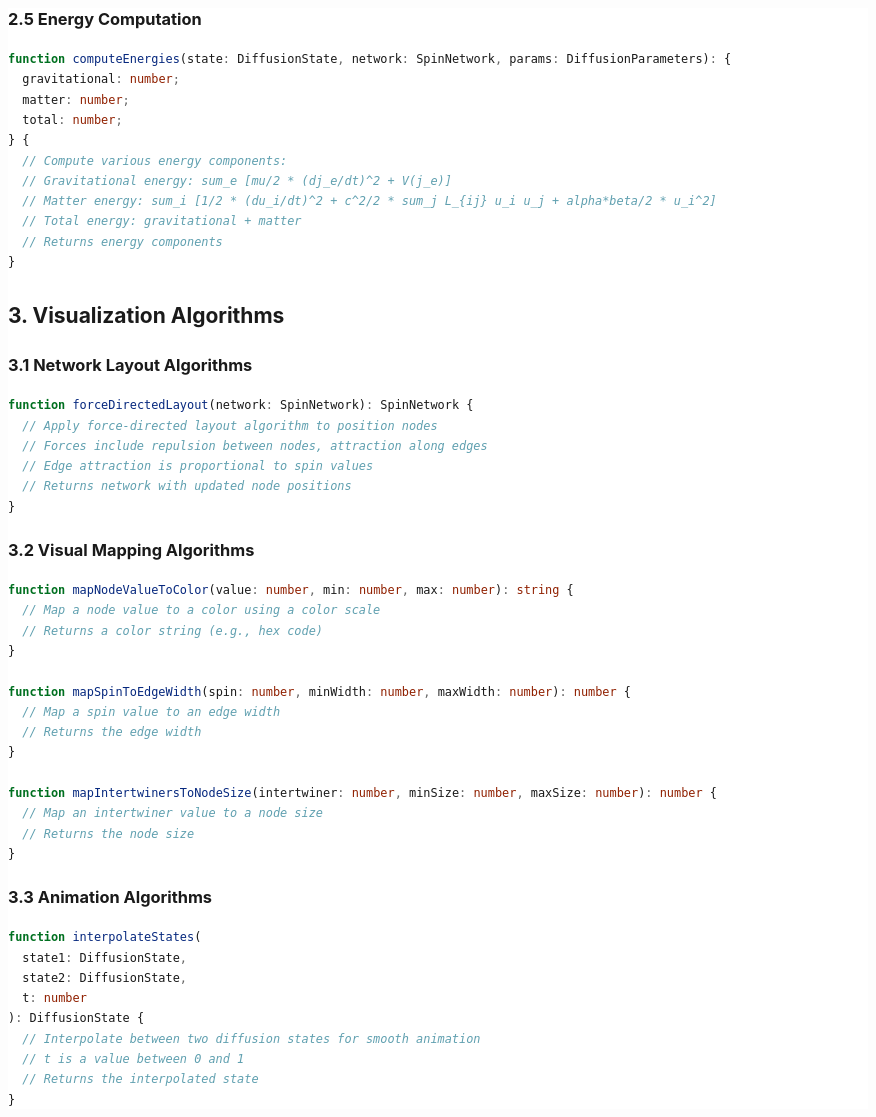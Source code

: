 ### 2.5 Energy Computation

```typescript
function computeEnergies(state: DiffusionState, network: SpinNetwork, params: DiffusionParameters): {
  gravitational: number;
  matter: number;
  total: number;
} {
  // Compute various energy components:
  // Gravitational energy: sum_e [mu/2 * (dj_e/dt)^2 + V(j_e)]
  // Matter energy: sum_i [1/2 * (du_i/dt)^2 + c^2/2 * sum_j L_{ij} u_i u_j + alpha*beta/2 * u_i^2]
  // Total energy: gravitational + matter
  // Returns energy components
}
```

## 3. Visualization Algorithms

### 3.1 Network Layout Algorithms

```typescript
function forceDirectedLayout(network: SpinNetwork): SpinNetwork {
  // Apply force-directed layout algorithm to position nodes
  // Forces include repulsion between nodes, attraction along edges
  // Edge attraction is proportional to spin values
  // Returns network with updated node positions
}
```

### 3.2 Visual Mapping Algorithms

```typescript
function mapNodeValueToColor(value: number, min: number, max: number): string {
  // Map a node value to a color using a color scale
  // Returns a color string (e.g., hex code)
}

function mapSpinToEdgeWidth(spin: number, minWidth: number, maxWidth: number): number {
  // Map a spin value to an edge width
  // Returns the edge width
}

function mapIntertwinersToNodeSize(intertwiner: number, minSize: number, maxSize: number): number {
  // Map an intertwiner value to a node size
  // Returns the node size
}
```

### 3.3 Animation Algorithms

```typescript
function interpolateStates(
  state1: DiffusionState, 
  state2: DiffusionState, 
  t: number
): DiffusionState {
  // Interpolate between two diffusion states for smooth animation
  // t is a value between 0 and 1
  // Returns the interpolated state
}
```
